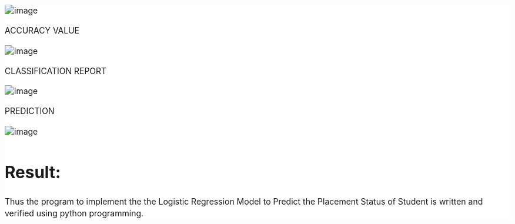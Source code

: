 <img width="910" height="497" alt="image" src="https://github.com/user-attachments/assets/8913a2b1-a031-4ede-9e41-f2df86a0a547" />

ACCURACY VALUE

<img width="199" height="47" alt="image" src="https://github.com/user-attachments/assets/79250063-0790-4c4c-bc41-907d812ce867" />

CLASSIFICATION REPORT

<img width="564" height="184" alt="image" src="https://github.com/user-attachments/assets/c96ec950-01a3-4952-b379-88adcea8da32" />

PREDICTION

<img width="259" height="31" alt="image" src="https://github.com/user-attachments/assets/73e6a8d8-e480-4e90-8a50-9d0a4a626e92" />

# Result:
Thus the program to implement the the Logistic Regression Model to Predict the Placement Status of Student is written and verified using python programming.
